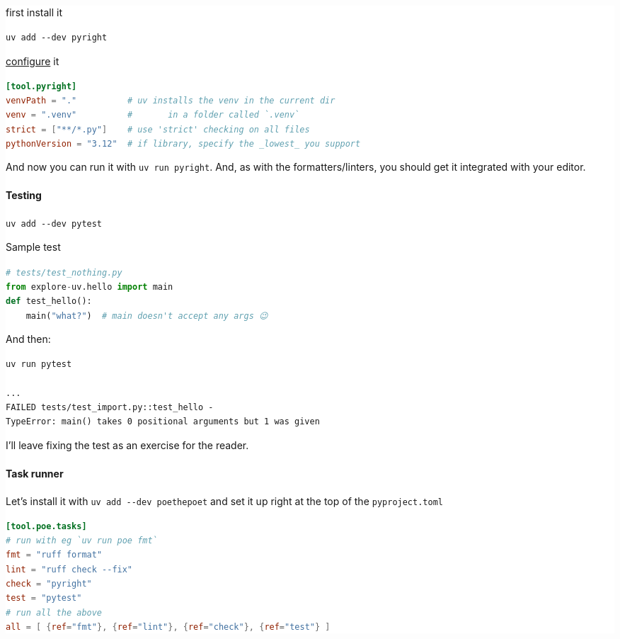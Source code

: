 first install it

```shell
uv add --dev pyright
```

[configure](https://github.com/microsoft/pyright/blob/main/docs/configuration.md) it

```toml
[tool.pyright]
venvPath = "."          # uv installs the venv in the current dir
venv = ".venv"          #       in a folder called `.venv`
strict = ["**/*.py"]    # use 'strict' checking on all files
pythonVersion = "3.12"  # if library, specify the _lowest_ you support
```

And now you can run it with `uv run pyright`. And, as with the formatters/linters, you should get it integrated with your editor.

#### Testing

```shell
uv add --dev pytest
```

Sample test

```python
# tests/test_nothing.py
from explore-uv.hello import main
def test_hello():
    main("what?")  # main doesn't accept any args 😉
```

And then:

```shell
uv run pytest

...
FAILED tests/test_import.py::test_hello -
TypeError: main() takes 0 positional arguments but 1 was given
```

I’ll leave fixing the test as an exercise for the reader.

#### Task runner

Let’s install it with  `uv add --dev poethepoet` and set it up right at the top of the `pyproject.toml`

```toml
[tool.poe.tasks]
# run with eg `uv run poe fmt`
fmt = "ruff format"
lint = "ruff check --fix"
check = "pyright"
test = "pytest"
# run all the above
all = [ {ref="fmt"}, {ref="lint"}, {ref="check"}, {ref="test"} ]
```
